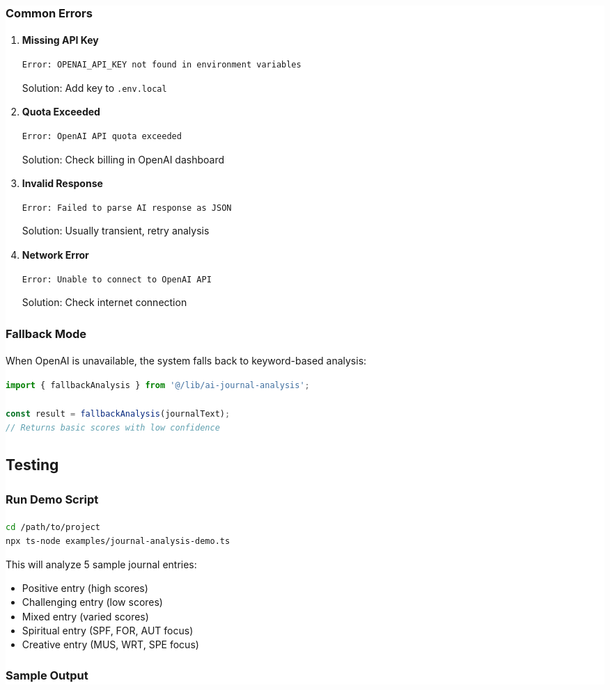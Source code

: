 ### Common Errors

1. **Missing API Key**
   ```
   Error: OPENAI_API_KEY not found in environment variables
   ```
   Solution: Add key to `.env.local`

2. **Quota Exceeded**
   ```
   Error: OpenAI API quota exceeded
   ```
   Solution: Check billing in OpenAI dashboard

3. **Invalid Response**
   ```
   Error: Failed to parse AI response as JSON
   ```
   Solution: Usually transient, retry analysis

4. **Network Error**
   ```
   Error: Unable to connect to OpenAI API
   ```
   Solution: Check internet connection

### Fallback Mode

When OpenAI is unavailable, the system falls back to keyword-based analysis:

```typescript
import { fallbackAnalysis } from '@/lib/ai-journal-analysis';

const result = fallbackAnalysis(journalText);
// Returns basic scores with low confidence
```

## Testing

### Run Demo Script

```bash
cd /path/to/project
npx ts-node examples/journal-analysis-demo.ts
```

This will analyze 5 sample journal entries:
- Positive entry (high scores)
- Challenging entry (low scores)
- Mixed entry (varied scores)
- Spiritual entry (SPF, FOR, AUT focus)
- Creative entry (MUS, WRT, SPE focus)

### Sample Output
